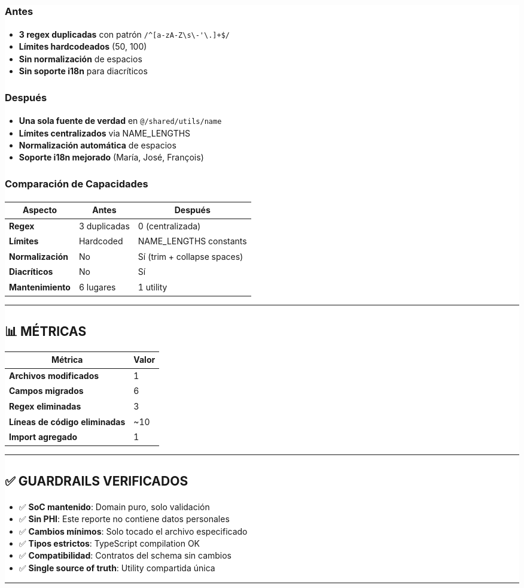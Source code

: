 ### Antes
- **3 regex duplicadas** con patrón `/^[a-zA-Z\s\-'\.]+$/`
- **Límites hardcodeados** (50, 100)
- **Sin normalización** de espacios
- **Sin soporte i18n** para diacríticos

### Después
- **Una sola fuente de verdad** en `@/shared/utils/name`
- **Límites centralizados** via NAME_LENGTHS
- **Normalización automática** de espacios
- **Soporte i18n mejorado** (María, José, François)

### Comparación de Capacidades
| Aspecto | Antes | Después |
|---------|-------|---------|
| **Regex** | 3 duplicadas | 0 (centralizada) |
| **Límites** | Hardcoded | NAME_LENGTHS constants |
| **Normalización** | No | Sí (trim + collapse spaces) |
| **Diacríticos** | No | Sí |
| **Mantenimiento** | 6 lugares | 1 utility |

---

## 📊 MÉTRICAS

| Métrica | Valor |
|---------|-------|
| **Archivos modificados** | 1 |
| **Campos migrados** | 6 |
| **Regex eliminadas** | 3 |
| **Líneas de código eliminadas** | ~10 |
| **Import agregado** | 1 |

---

## ✅ GUARDRAILS VERIFICADOS

- ✅ **SoC mantenido**: Domain puro, solo validación
- ✅ **Sin PHI**: Este reporte no contiene datos personales
- ✅ **Cambios mínimos**: Solo tocado el archivo especificado
- ✅ **Tipos estrictos**: TypeScript compilation OK
- ✅ **Compatibilidad**: Contratos del schema sin cambios
- ✅ **Single source of truth**: Utility compartida única

---